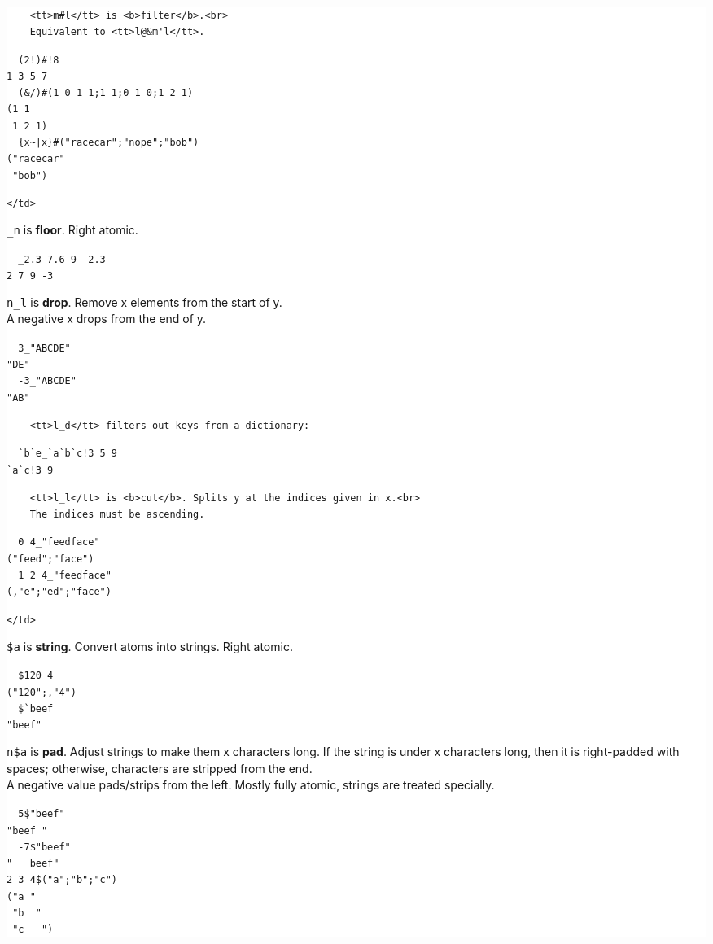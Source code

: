 		<tt>m#l</tt> is <b>filter</b>.<br>
		Equivalent to <tt>l@&m'l</tt>.
<pre><code>  (2!)#!8
1 3 5 7
  (&/)#(1 0 1 1;1 1;0 1 0;1 2 1)
(1 1
 1 2 1)
  {x~|x}#("racecar";"nope";"bob")
("racecar"
 "bob")</code></pre>
	</td>
</tr>
<tr>
	<td>
		<a name="floor"/>
		<tt>_n</tt> is <b>floor</b>. Right atomic.
<pre><code>  _2.3 7.6 9 -2.3
2 7 9 -3</code></pre>
	</td>
	<td>
		<tt>n_l</tt> is <b>drop</b>. Remove x elements from the start of y.<br>
		A negative x drops from the end of y.
<pre><code>  3_"ABCDE"
"DE"
  -3_"ABCDE"
"AB"</code></pre>

		<tt>l_d</tt> filters out keys from a dictionary:
<pre><code>  `b`e_`a`b`c!3 5 9
`a`c!3 9</code></pre>

		<tt>l_l</tt> is <b>cut</b>. Splits y at the indices given in x.<br>
		The indices must be ascending.
<pre><code>  0 4_"feedface"
("feed";"face")
  1 2 4_"feedface"
(,"e";"ed";"face")</code></pre>
	</td>
</tr>
<tr>
	<td>
		<a name="string"/>
		<tt>$a</tt> is <b>string</b>. Convert atoms into strings. Right atomic.
<pre><code>  $120 4
("120";,"4")
  $`beef
"beef"</code></pre>
	</td>
	<td>
		<tt>n$a</tt> is <b>pad</b>. Adjust strings to make them x characters long. If the string
        is under x characters long, then it is right-padded with spaces; otherwise, characters are stripped from the end.<br>
		A negative value pads/strips from the left. Mostly fully atomic, strings are treated specially.
<pre><code>  5$"beef"
"beef "
  -7$"beef"
"   beef"
2 3 4$("a";"b";"c")
("a "
 "b  "
 "c   ")</code></pre>
